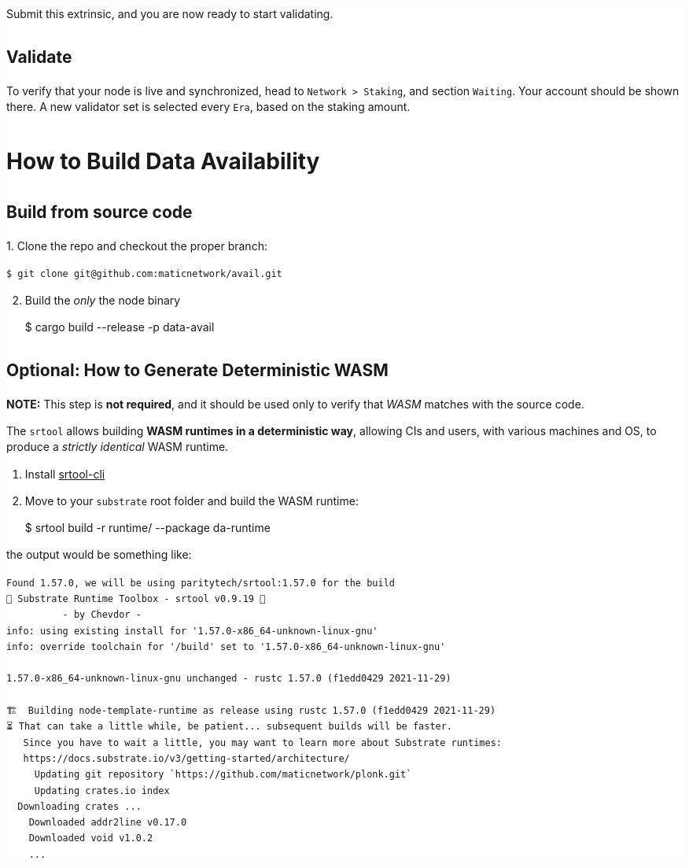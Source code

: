 
Submit this extrinsic, and you are now ready to start validating.


## Validate
<a name="run_validator_va"/>

To verify that your node is live and synchronized, head to `Network > Staking`, and section
`Waiting`. Your account should be shown there. A new validator set is selected every `Era`, based on
the staking amount.



# How to Build Data Availability
<a name="build"/>


## Build from source code
<a name="build_src"/>
1. Clone the repo and checkout the proper branch:

    $ git clone git@github.com:maticnetwork/avail.git

2. Build the _only_ the node binary 

    $ cargo build --release -p data-avail

## Optional: How to Generate Deterministic WASM
<a name="build_srtool"/>

**NOTE:** This step is **not required**, and it should be used only to verify that _WASM_ matches with
the source code.

The `srtool` allows building **WASM runtimes in a deterministic way**, allowing CIs and users, with 
various machines and OS, to produce a *strictly identical* WASM runtime.

1. Install [srtool-cli](https://github.com/chevdor/srtool-cli)

2. Move to your `substrate` root folder and build the WASM runtime:

    $ srtool build -r runtime/ --package da-runtime 

the output would be something like:

    Found 1.57.0, we will be using paritytech/srtool:1.57.0 for the build
    🧰 Substrate Runtime Toolbox - srtool v0.9.19 🧰
              - by Chevdor -
    info: using existing install for '1.57.0-x86_64-unknown-linux-gnu'
    info: override toolchain for '/build' set to '1.57.0-x86_64-unknown-linux-gnu'
    
    1.57.0-x86_64-unknown-linux-gnu unchanged - rustc 1.57.0 (f1edd0429 2021-11-29)
    
    🏗  Building node-template-runtime as release using rustc 1.57.0 (f1edd0429 2021-11-29)
    ⏳ That can take a little while, be patient... subsequent builds will be faster.
       Since you have to wait a little, you may want to learn more about Substrate runtimes:
       https://docs.substrate.io/v3/getting-started/architecture/
         Updating git repository `https://github.com/maticnetwork/plonk.git`
         Updating crates.io index
      Downloading crates ...
        Downloaded addr2line v0.17.0
        Downloaded void v1.0.2
        ...
        
